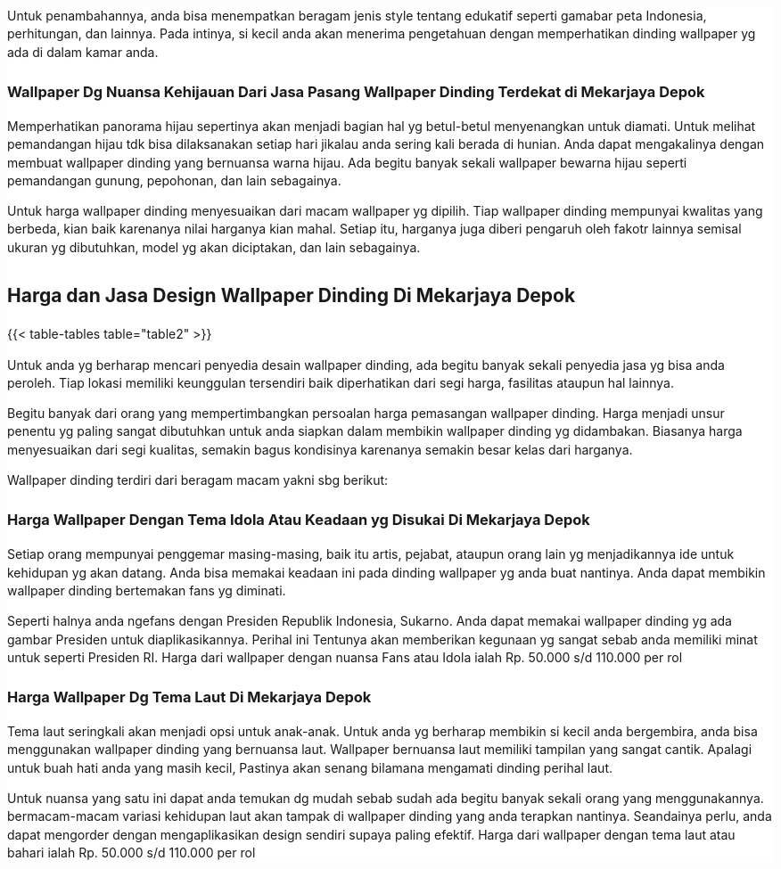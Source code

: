 Untuk penambahannya, anda bisa menempatkan beragam jenis style tentang edukatif seperti gamabar peta Indonesia, perhitungan, dan lainnya. Pada intinya, si kecil anda akan menerima pengetahuan dengan memperhatikan dinding wallpaper yg ada di dalam kamar anda.

### Wallpaper Dg Nuansa Kehijauan Dari Jasa Pasang Wallpaper Dinding Terdekat di Mekarjaya Depok

Memperhatikan panorama hijau sepertinya akan menjadi bagian hal yg betul-betul menyenangkan untuk diamati. Untuk melihat pemandangan hijau tdk bisa dilaksanakan setiap hari jikalau anda sering kali berada di hunian. Anda dapat mengakalinya dengan membuat wallpaper dinding yang bernuansa warna hijau. Ada begitu banyak sekali wallpaper bewarna hijau seperti pemandangan gunung, pepohonan, dan lain sebagainya.

Untuk harga wallpaper dinding menyesuaikan dari macam wallpaper yg dipilih. Tiap wallpaper dinding mempunyai kwalitas yang berbeda, kian baik karenanya nilai harganya kian mahal. Setiap itu, harganya juga diberi pengaruh oleh fakotr lainnya semisal ukuran yg dibutuhkan, model yg akan diciptakan, dan lain sebagainya.

## Harga dan Jasa Design Wallpaper Dinding Di Mekarjaya Depok

{{< table-tables table="table2" >}}

Untuk anda yg berharap mencari penyedia desain wallpaper dinding, ada begitu banyak sekali penyedia jasa yg bisa anda peroleh. Tiap lokasi memiliki keunggulan tersendiri baik diperhatikan dari segi harga, fasilitas ataupun hal lainnya.

Begitu banyak dari orang yang mempertimbangkan persoalan harga pemasangan wallpaper dinding. Harga menjadi unsur penentu yg paling sangat dibutuhkan untuk anda siapkan dalam membikin wallpaper dinding yg didambakan. Biasanya harga menyesuaikan dari segi kualitas, semakin bagus kondisinya karenanya semakin besar kelas dari harganya.

Wallpaper dinding terdiri dari beragam macam yakni sbg berikut:

### Harga Wallpaper Dengan Tema Idola Atau Keadaan yg Disukai Di Mekarjaya Depok

Setiap orang mempunyai penggemar masing-masing, baik itu artis, pejabat, ataupun orang lain yg menjadikannya ide untuk kehidupan yg akan datang. Anda bisa memakai keadaan ini pada dinding wallpaper yg anda buat nantinya. Anda dapat membikin wallpaper dinding bertemakan fans yg diminati.

Seperti halnya anda ngefans dengan Presiden Republik Indonesia, Sukarno. Anda dapat memakai wallpaper dinding yg ada gambar Presiden untuk diaplikasikannya. Perihal ini Tentunya akan memberikan kegunaan yg sangat sebab anda memiliki minat untuk seperti Presiden RI. Harga dari wallpaper dengan nuansa Fans atau Idola ialah Rp. 50.000 s/d 110.000 per rol

### Harga Wallpaper Dg Tema Laut Di Mekarjaya Depok

Tema laut seringkali akan menjadi opsi untuk anak-anak. Untuk anda yg berharap membikin si kecil anda bergembira, anda bisa menggunakan wallpaper dinding yang bernuansa laut. Wallpaper bernuansa laut memiliki tampilan yang sangat cantik. Apalagi untuk buah hati anda yang masih kecil, Pastinya akan senang bilamana mengamati dinding perihal laut.

Untuk nuansa yang satu ini dapat anda temukan dg mudah sebab sudah ada begitu banyak sekali orang yang menggunakannya. bermacam-macam variasi kehidupan laut akan tampak di wallpaper dinding yang anda terapkan nantinya. Seandainya perlu, anda dapat mengorder dengan mengaplikasikan design sendiri supaya paling efektif. Harga dari wallpaper dengan tema laut atau bahari ialah Rp. 50.000 s/d 110.000 per rol
